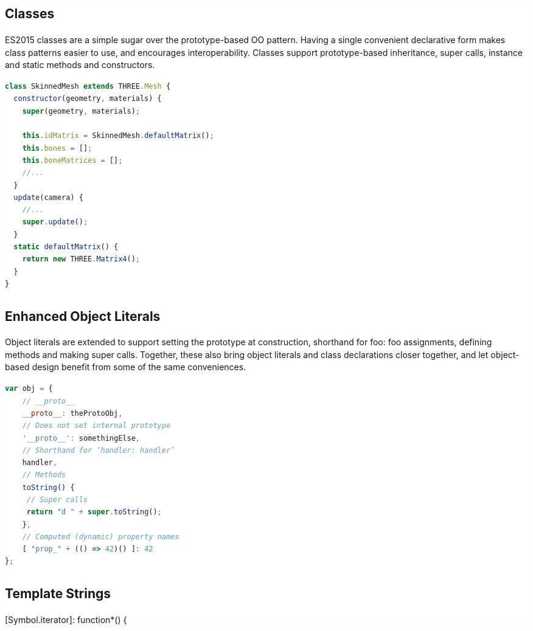 ## Classes

ES2015 classes are a simple sugar over the prototype-based OO pattern. Having a single convenient declarative form makes class patterns easier to use, and encourages interoperability. Classes support prototype-based inheritance, super calls, instance and static methods and constructors.

```javascript
class SkinnedMesh extends THREE.Mesh {
  constructor(geometry, materials) {
    super(geometry, materials);

    this.idMatrix = SkinnedMesh.defaultMatrix();
    this.bones = [];
    this.boneMatrices = [];
    //...
  }
  update(camera) {
    //...
    super.update();
  }
  static defaultMatrix() {
    return new THREE.Matrix4();
  }
}
```

## Enhanced Object Literals

Object literals are extended to support setting the prototype at construction, shorthand for foo: foo assignments, defining methods and making super calls. Together, these also bring object literals and class declarations closer together, and let object-based design benefit from some of the same conveniences.

```javascript
var obj = {
    // __proto__
    __proto__: theProtoObj,
    // Does not set internal prototype
    '__proto__': somethingElse,
    // Shorthand for ‘handler: handler’
    handler,
    // Methods
    toString() {
     // Super calls
     return "d " + super.toString();
    },
    // Computed (dynamic) property names
    [ "prop_" + (() => 42)() ]: 42
};
```

## Template Strings


  [Symbol.iterator]: function*() {